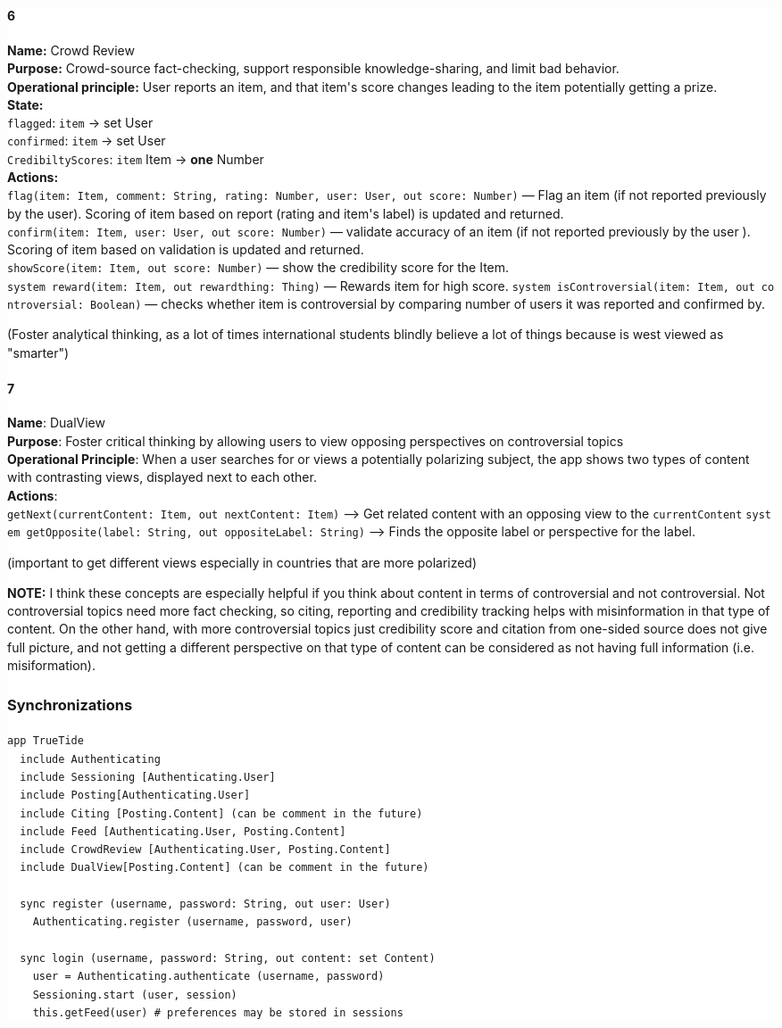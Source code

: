 #### 6

**Name:** Crowd Review  
**Purpose:** Crowd-source fact-checking, support responsible knowledge-sharing, and limit bad behavior.  
**Operational principle:** User reports an item, and that item's score changes leading to the item potentially getting a prize.  
**State:**  
`flagged`: `item` -> set User  
`confirmed`: `item` -> set User  
`CredibiltyScores`: `item` Item -> **one** Number  
**Actions:**  
`flag(item: Item, comment: String, rating: Number, user: User, out score: Number)` — Flag an item (if not reported previously by the user). Scoring of item based on report (rating and item's label) is updated and returned.  
`confirm(item: Item, user: User, out score: Number)` — validate accuracy of an item (if not reported previously by the user ). Scoring of item based on validation is updated and returned.  
`showScore(item: Item, out score: Number)` — show the credibility score for the Item.  
`system reward(item: Item, out rewardthing: Thing)` — Rewards item for high score.
`system isControversial(item: Item, out controversial: Boolean)` — checks whether item is controversial by comparing number of users it was reported and confirmed by.

(Foster analytical thinking, as a lot of times international students blindly believe a lot of things because is west viewed as "smarter")

#### 7

**Name**: DualView  
**Purpose**: Foster critical thinking by allowing users to view opposing perspectives on controversial topics  
**Operational Principle**: When a user searches for or views a potentially polarizing subject, the app shows two types of content with contrasting views, displayed next to each other.  
**Actions**:  
`getNext(currentContent: Item, out nextContent: Item)` —> Get related content with an opposing view to the `currentContent`
`system getOpposite(label: String, out oppositeLabel: String)` —> Finds the opposite label or perspective for the label.

(important to get different views especially in countries that are more polarized)

**NOTE:** I think these concepts are especially helpful if you think about content in terms of controversial and not controversial. Not controversial topics need more fact checking, so citing, reporting and credibility tracking helps with misinformation in that type of content. On the other hand, with more controversial topics just credibility score and citation from one-sided source does not give full picture, and not getting a different perspective on that type of content can be considered as not having full information (i.e. misiformation).

### Synchronizations

```
app TrueTide
  include Authenticating
  include Sessioning [Authenticating.User]
  include Posting[Authenticating.User]
  include Citing [Posting.Content] (can be comment in the future)
  include Feed [Authenticating.User, Posting.Content]
  include CrowdReview [Authenticating.User, Posting.Content]
  include DualView[Posting.Content] (can be comment in the future)

  sync register (username, password: String, out user: User)
    Authenticating.register (username, password, user)

  sync login (username, password: String, out content: set Content)
    user = Authenticating.authenticate (username, password)
    Sessioning.start (user, session)
    this.getFeed(user) # preferences may be stored in sessions
```